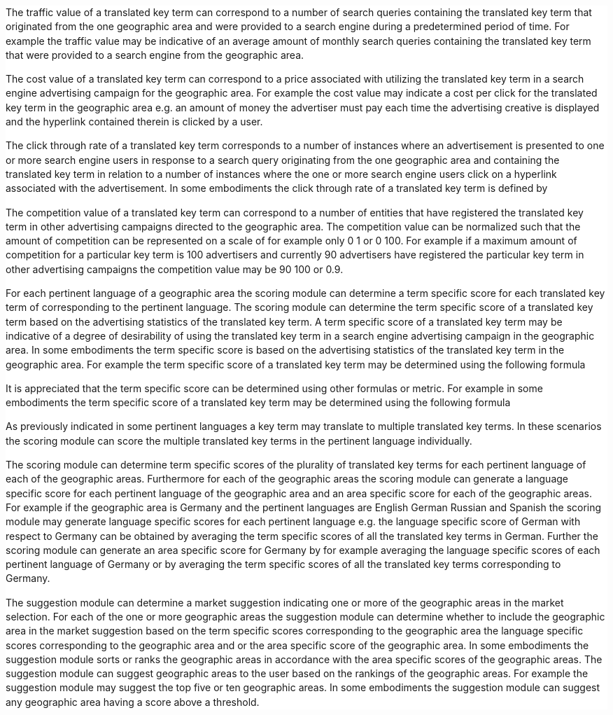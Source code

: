 The traffic value of a translated key term can correspond to a number of search queries containing the translated key term that originated from the one geographic area and were provided to a search engine during a predetermined period of time. For example the traffic value may be indicative of an average amount of monthly search queries containing the translated key term that were provided to a search engine from the geographic area.

The cost value of a translated key term can correspond to a price associated with utilizing the translated key term in a search engine advertising campaign for the geographic area. For example the cost value may indicate a cost per click for the translated key term in the geographic area e.g. an amount of money the advertiser must pay each time the advertising creative is displayed and the hyperlink contained therein is clicked by a user.

The click through rate of a translated key term corresponds to a number of instances where an advertisement is presented to one or more search engine users in response to a search query originating from the one geographic area and containing the translated key term in relation to a number of instances where the one or more search engine users click on a hyperlink associated with the advertisement. In some embodiments the click through rate of a translated key term is defined by 

The competition value of a translated key term can correspond to a number of entities that have registered the translated key term in other advertising campaigns directed to the geographic area. The competition value can be normalized such that the amount of competition can be represented on a scale of for example only 0 1 or 0 100. For example if a maximum amount of competition for a particular key term is 100 advertisers and currently 90 advertisers have registered the particular key term in other advertising campaigns the competition value may be 90 100 or 0.9.

For each pertinent language of a geographic area the scoring module can determine a term specific score for each translated key term of corresponding to the pertinent language. The scoring module can determine the term specific score of a translated key term based on the advertising statistics of the translated key term. A term specific score of a translated key term may be indicative of a degree of desirability of using the translated key term in a search engine advertising campaign in the geographic area. In some embodiments the term specific score is based on the advertising statistics of the translated key term in the geographic area. For example the term specific score of a translated key term may be determined using the following formula 

It is appreciated that the term specific score can be determined using other formulas or metric. For example in some embodiments the term specific score of a translated key term may be determined using the following formula 

As previously indicated in some pertinent languages a key term may translate to multiple translated key terms. In these scenarios the scoring module can score the multiple translated key terms in the pertinent language individually.

The scoring module can determine term specific scores of the plurality of translated key terms for each pertinent language of each of the geographic areas. Furthermore for each of the geographic areas the scoring module can generate a language specific score for each pertinent language of the geographic area and an area specific score for each of the geographic areas. For example if the geographic area is Germany and the pertinent languages are English German Russian and Spanish the scoring module may generate language specific scores for each pertinent language e.g. the language specific score of German with respect to Germany can be obtained by averaging the term specific scores of all the translated key terms in German. Further the scoring module can generate an area specific score for Germany by for example averaging the language specific scores of each pertinent language of Germany or by averaging the term specific scores of all the translated key terms corresponding to Germany.

The suggestion module can determine a market suggestion indicating one or more of the geographic areas in the market selection. For each of the one or more geographic areas the suggestion module can determine whether to include the geographic area in the market suggestion based on the term specific scores corresponding to the geographic area the language specific scores corresponding to the geographic area and or the area specific score of the geographic area. In some embodiments the suggestion module sorts or ranks the geographic areas in accordance with the area specific scores of the geographic areas. The suggestion module can suggest geographic areas to the user based on the rankings of the geographic areas. For example the suggestion module may suggest the top five or ten geographic areas. In some embodiments the suggestion module can suggest any geographic area having a score above a threshold.
